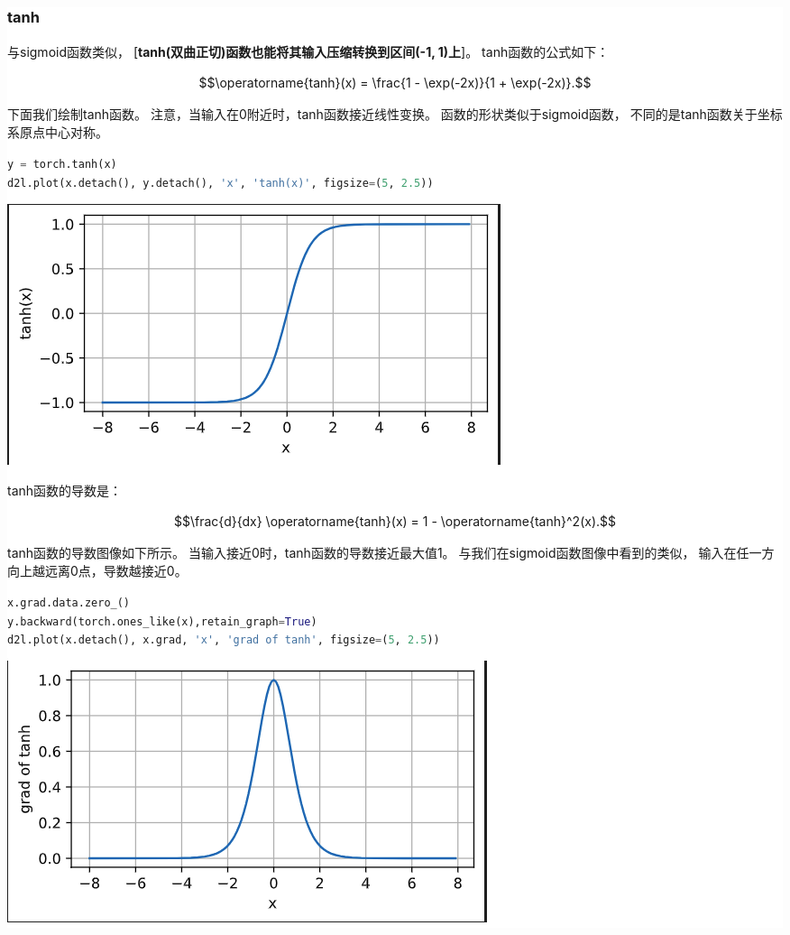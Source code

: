 ### tanh

与sigmoid函数类似，
[**tanh(双曲正切)函数也能将其输入压缩转换到区间(-1, 1)上**]。
tanh函数的公式如下：

$$\operatorname{tanh}(x) = \frac{1 - \exp(-2x)}{1 + \exp(-2x)}.$$

下面我们绘制tanh函数。
注意，当输入在0附近时，tanh函数接近线性变换。
函数的形状类似于sigmoid函数，
不同的是tanh函数关于坐标系原点中心对称。

```python
y = torch.tanh(x)
d2l.plot(x.detach(), y.detach(), 'x', 'tanh(x)', figsize=(5, 2.5))
```

![](images/20240322105456.png)

tanh函数的导数是：

$$\frac{d}{dx} \operatorname{tanh}(x) = 1 - \operatorname{tanh}^2(x).$$

tanh函数的导数图像如下所示。
当输入接近0时，tanh函数的导数接近最大值1。
与我们在sigmoid函数图像中看到的类似，
输入在任一方向上越远离0点，导数越接近0。

```python
x.grad.data.zero_()
y.backward(torch.ones_like(x),retain_graph=True)
d2l.plot(x.detach(), x.grad, 'x', 'grad of tanh', figsize=(5, 2.5))
```

![](images/20240322105531.png)
